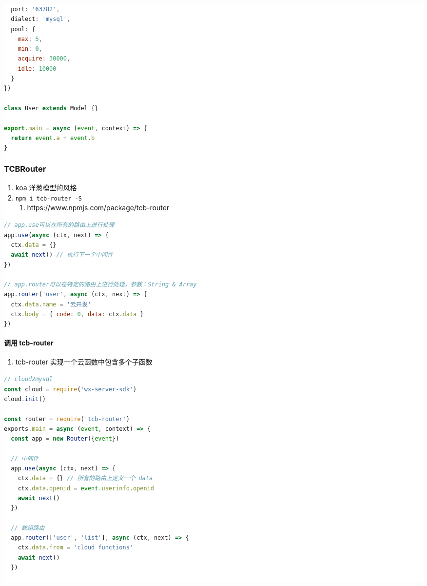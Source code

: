 ```jsx
  port: '63782',
  dialect: 'mysql',
  pool: {
    max: 5,
    min: 0,
    acquire: 30000,
    idle: 10000
  }
})

class User extends Model {}

export.main = async (event, context) => {
  return event.a + event.b
}
```



### TCBRouter

1. koa 洋葱模型的风格
2. `npm i tcb-router -S`
   1. https://www.npmjs.com/package/tcb-router

```jsx
// app.use可以在所有的路由上进行处理
app.use(async (ctx, next) => {
  ctx.data = {}
  await next() // 执行下一个中间件
})

// app.router可以在特定的路由上进行处理，参数：String & Array
app.router('user', async (ctx, next) => {
  ctx.data.name = '云开发'
  ctx.body = { code: 0, data: ctx.data }
})
```



#### 调用 tcb-router

1. tcb-router 实现一个云函数中包含多个子函数

```jsx
// cloud2mysql
const cloud = require('wx-server-sdk')
cloud.init()

const router = require('tcb-router')
exports.main = async (event, context) => {
  const app = new Router({event})
  
  // 中间件
  app.use(async (ctx, next) => {
    ctx.data = {} // 所有的路由上定义一个 data
    ctx.data.openid = event.userinfo.openid
    await next()
  })
  
  // 数组路由
  app.router(['user', 'list'], async (ctx, next) => {
    ctx.data.from = 'cloud functions'
    await next()
  })
  
```